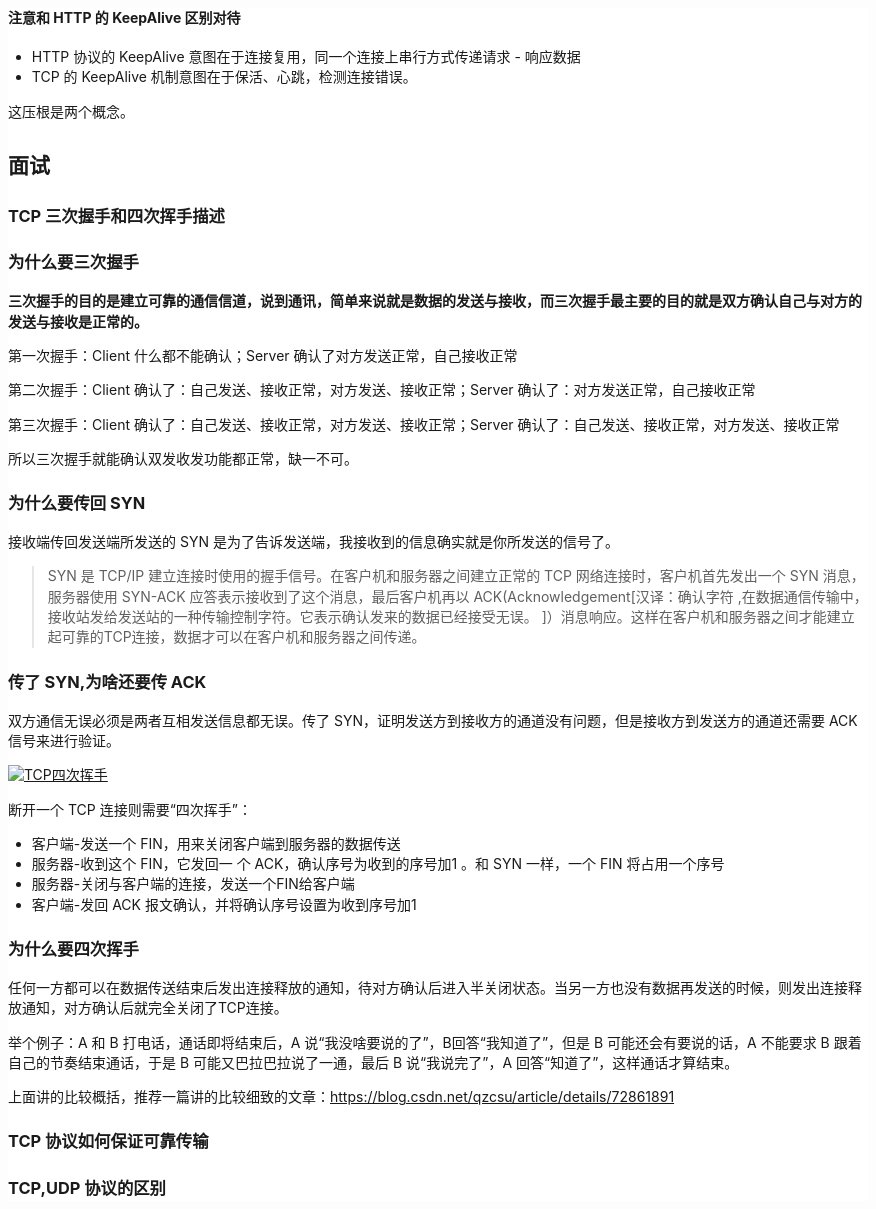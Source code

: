 #### 注意和 HTTP 的 KeepAlive 区别对待

- HTTP 协议的 KeepAlive 意图在于连接复用，同一个连接上串行方式传递请求 - 响应数据
- TCP 的 KeepAlive 机制意图在于保活、心跳，检测连接错误。

这压根是两个概念。

## 面试

### TCP 三次握手和四次挥手描述

### 为什么要三次握手

**三次握手的目的是建立可靠的通信信道，说到通讯，简单来说就是数据的发送与接收，而三次握手最主要的目的就是双方确认自己与对方的发送与接收是正常的。**

第一次握手：Client 什么都不能确认；Server 确认了对方发送正常，自己接收正常

第二次握手：Client 确认了：自己发送、接收正常，对方发送、接收正常；Server 确认了：对方发送正常，自己接收正常

第三次握手：Client 确认了：自己发送、接收正常，对方发送、接收正常；Server 确认了：自己发送、接收正常，对方发送、接收正常

所以三次握手就能确认双发收发功能都正常，缺一不可。

### 为什么要传回 SYN

接收端传回发送端所发送的 SYN 是为了告诉发送端，我接收到的信息确实就是你所发送的信号了。

> SYN 是 TCP/IP 建立连接时使用的握手信号。在客户机和服务器之间建立正常的 TCP 网络连接时，客户机首先发出一个 SYN 消息，服务器使用 SYN-ACK 应答表示接收到了这个消息，最后客户机再以 ACK(Acknowledgement[汉译：确认字符 ,在数据通信传输中，接收站发给发送站的一种传输控制字符。它表示确认发来的数据已经接受无误。 ]）消息响应。这样在客户机和服务器之间才能建立起可靠的TCP连接，数据才可以在客户机和服务器之间传递。

### 传了 SYN,为啥还要传 ACK

双方通信无误必须是两者互相发送信息都无误。传了 SYN，证明发送方到接收方的通道没有问题，但是接收方到发送方的通道还需要 ACK 信号来进行验证。

[![TCP四次挥手](https://camo.githubusercontent.com/66e3447783e22d736f7db9c7d121e8eba54f07c0/68747470733a2f2f6d792d626c6f672d746f2d7573652e6f73732d636e2d6265696a696e672e616c6979756e63732e636f6d2f323031392f372f5443502545352539422539422545362541432541312545362538432541352545362538392538422e706e67)](https://camo.githubusercontent.com/66e3447783e22d736f7db9c7d121e8eba54f07c0/68747470733a2f2f6d792d626c6f672d746f2d7573652e6f73732d636e2d6265696a696e672e616c6979756e63732e636f6d2f323031392f372f5443502545352539422539422545362541432541312545362538432541352545362538392538422e706e67)

断开一个 TCP 连接则需要“四次挥手”：

- 客户端-发送一个 FIN，用来关闭客户端到服务器的数据传送
- 服务器-收到这个 FIN，它发回一 个 ACK，确认序号为收到的序号加1 。和 SYN 一样，一个 FIN 将占用一个序号
- 服务器-关闭与客户端的连接，发送一个FIN给客户端
- 客户端-发回 ACK 报文确认，并将确认序号设置为收到序号加1

### 为什么要四次挥手

任何一方都可以在数据传送结束后发出连接释放的通知，待对方确认后进入半关闭状态。当另一方也没有数据再发送的时候，则发出连接释放通知，对方确认后就完全关闭了TCP连接。

举个例子：A 和 B 打电话，通话即将结束后，A 说“我没啥要说的了”，B回答“我知道了”，但是 B 可能还会有要说的话，A 不能要求 B 跟着自己的节奏结束通话，于是 B 可能又巴拉巴拉说了一通，最后 B 说“我说完了”，A 回答“知道了”，这样通话才算结束。

上面讲的比较概括，推荐一篇讲的比较细致的文章：<https://blog.csdn.net/qzcsu/article/details/72861891>

### TCP 协议如何保证可靠传输

### TCP,UDP 协议的区别